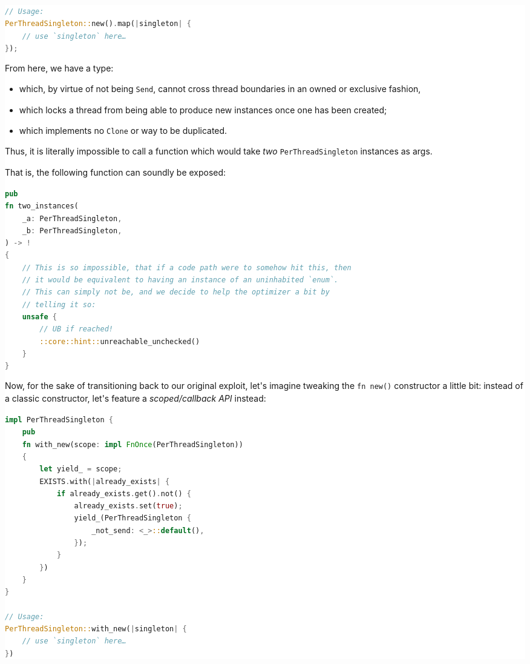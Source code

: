 ```rust
// Usage:
PerThreadSingleton::new().map(|singleton| {
    // use `singleton` here…
});
```

From here, we have a type:
  - which, by virtue of not being `Send`, cannot cross thread boundaries in an owned or exclusive fashion,

  - which locks a thread from being able to produce new instances once one has been created;

  - which implements no `Clone` or way to be duplicated.

Thus, it is literally impossible to call a function which would take _two_ `PerThreadSingleton` instances as args.

That is, the following function can soundly be exposed:

```rust ,ignore
pub
fn two_instances(
    _a: PerThreadSingleton,
    _b: PerThreadSingleton,
) -> !
{
    // This is so impossible, that if a code path were to somehow hit this, then
    // it would be equivalent to having an instance of an uninhabited `enum`.
    // This can simply not be, and we decide to help the optimizer a bit by
    // telling it so:
    unsafe {
        // UB if reached!
        ::core::hint::unreachable_unchecked()
    }
}
```

Now, for the sake of transitioning back to our original exploit, let's imagine tweaking the `fn new()` constructor a little bit: instead of a classic constructor, let's feature a _scoped/callback API_ instead:

```rust ,ignore
impl PerThreadSingleton {
    pub
    fn with_new(scope: impl FnOnce(PerThreadSingleton))
    {
        let yield_ = scope;
        EXISTS.with(|already_exists| {
            if already_exists.get().not() {
                already_exists.set(true);
                yield_(PerThreadSingleton {
                    _not_send: <_>::default(),
                });
            }
        })
    }
}

// Usage:
PerThreadSingleton::with_new(|singleton| {
    // use `singleton` here…
})
```
